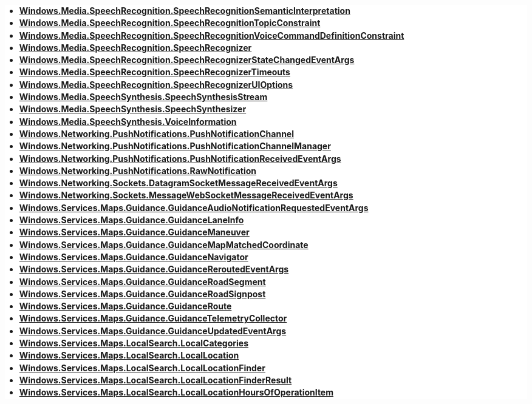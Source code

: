 * [**Windows.Media.SpeechRecognition.SpeechRecognitionSemanticInterpretation**](/uwp/api/Windows.Media.SpeechRecognition.SpeechRecognitionSemanticInterpretation)
* [**Windows.Media.SpeechRecognition.SpeechRecognitionTopicConstraint**](/uwp/api/Windows.Media.SpeechRecognition.SpeechRecognitionTopicConstraint)
* [**Windows.Media.SpeechRecognition.SpeechRecognitionVoiceCommandDefinitionConstraint**](/uwp/api/Windows.Media.SpeechRecognition.SpeechRecognitionVoiceCommandDefinitionConstraint)
* [**Windows.Media.SpeechRecognition.SpeechRecognizer**](/uwp/api/Windows.Media.SpeechRecognition.SpeechRecognizer)
* [**Windows.Media.SpeechRecognition.SpeechRecognizerStateChangedEventArgs**](/uwp/api/Windows.Media.SpeechRecognition.SpeechRecognizerStateChangedEventArgs)
* [**Windows.Media.SpeechRecognition.SpeechRecognizerTimeouts**](/uwp/api/Windows.Media.SpeechRecognition.SpeechRecognizerTimeouts)
* [**Windows.Media.SpeechRecognition.SpeechRecognizerUIOptions**](/uwp/api/Windows.Media.SpeechRecognition.SpeechRecognizerUIOptions)
* [**Windows.Media.SpeechSynthesis.SpeechSynthesisStream**](/uwp/api/Windows.Media.SpeechSynthesis.SpeechSynthesisStream)
* [**Windows.Media.SpeechSynthesis.SpeechSynthesizer**](/uwp/api/Windows.Media.SpeechSynthesis.SpeechSynthesizer)
* [**Windows.Media.SpeechSynthesis.VoiceInformation**](/uwp/api/Windows.Media.SpeechSynthesis.VoiceInformation)
* [**Windows.Networking.PushNotifications.PushNotificationChannel**](/uwp/api/Windows.Networking.PushNotifications.PushNotificationChannel)
* [**Windows.Networking.PushNotifications.PushNotificationChannelManager**](/uwp/api/Windows.Networking.PushNotifications.PushNotificationChannelManager)
* [**Windows.Networking.PushNotifications.PushNotificationReceivedEventArgs**](/uwp/api/Windows.Networking.PushNotifications.PushNotificationReceivedEventArgs)
* [**Windows.Networking.PushNotifications.RawNotification**](/uwp/api/Windows.Networking.PushNotifications.RawNotification)
* [**Windows.Networking.Sockets.DatagramSocketMessageReceivedEventArgs**](/uwp/api/Windows.Networking.Sockets.DatagramSocketMessageReceivedEventArgs)
* [**Windows.Networking.Sockets.MessageWebSocketMessageReceivedEventArgs**](/uwp/api/Windows.Networking.Sockets.MessageWebSocketMessageReceivedEventArgs)
* [**Windows.Services.Maps.Guidance.GuidanceAudioNotificationRequestedEventArgs**](/uwp/api/Windows.Services.Maps.Guidance.GuidanceAudioNotificationRequestedEventArgs)
* [**Windows.Services.Maps.Guidance.GuidanceLaneInfo**](/uwp/api/Windows.Services.Maps.Guidance.GuidanceLaneInfo)
* [**Windows.Services.Maps.Guidance.GuidanceManeuver**](/uwp/api/Windows.Services.Maps.Guidance.GuidanceManeuver)
* [**Windows.Services.Maps.Guidance.GuidanceMapMatchedCoordinate**](/uwp/api/Windows.Services.Maps.Guidance.GuidanceMapMatchedCoordinate)
* [**Windows.Services.Maps.Guidance.GuidanceNavigator**](/uwp/api/Windows.Services.Maps.Guidance.GuidanceNavigator)
* [**Windows.Services.Maps.Guidance.GuidanceReroutedEventArgs**](/uwp/api/Windows.Services.Maps.Guidance.GuidanceReroutedEventArgs)
* [**Windows.Services.Maps.Guidance.GuidanceRoadSegment**](/uwp/api/Windows.Services.Maps.Guidance.GuidanceRoadSegment)
* [**Windows.Services.Maps.Guidance.GuidanceRoadSignpost**](/uwp/api/Windows.Services.Maps.Guidance.GuidanceRoadSignpost)
* [**Windows.Services.Maps.Guidance.GuidanceRoute**](/uwp/api/Windows.Services.Maps.Guidance.GuidanceRoute)
* [**Windows.Services.Maps.Guidance.GuidanceTelemetryCollector**](/uwp/api/Windows.Services.Maps.Guidance.GuidanceTelemetryCollector)
* [**Windows.Services.Maps.Guidance.GuidanceUpdatedEventArgs**](/uwp/api/Windows.Services.Maps.Guidance.GuidanceUpdatedEventArgs)
* [**Windows.Services.Maps.LocalSearch.LocalCategories**](/uwp/api/Windows.Services.Maps.LocalSearch.LocalCategories)
* [**Windows.Services.Maps.LocalSearch.LocalLocation**](/uwp/api/Windows.Services.Maps.LocalSearch.LocalLocation)
* [**Windows.Services.Maps.LocalSearch.LocalLocationFinder**](/uwp/api/Windows.Services.Maps.LocalSearch.LocalLocationFinder)
* [**Windows.Services.Maps.LocalSearch.LocalLocationFinderResult**](/uwp/api/Windows.Services.Maps.LocalSearch.LocalLocationFinderResult)
* [**Windows.Services.Maps.LocalSearch.LocalLocationHoursOfOperationItem**](/uwp/api/Windows.Services.Maps.LocalSearch.LocalLocationHoursOfOperationItem)